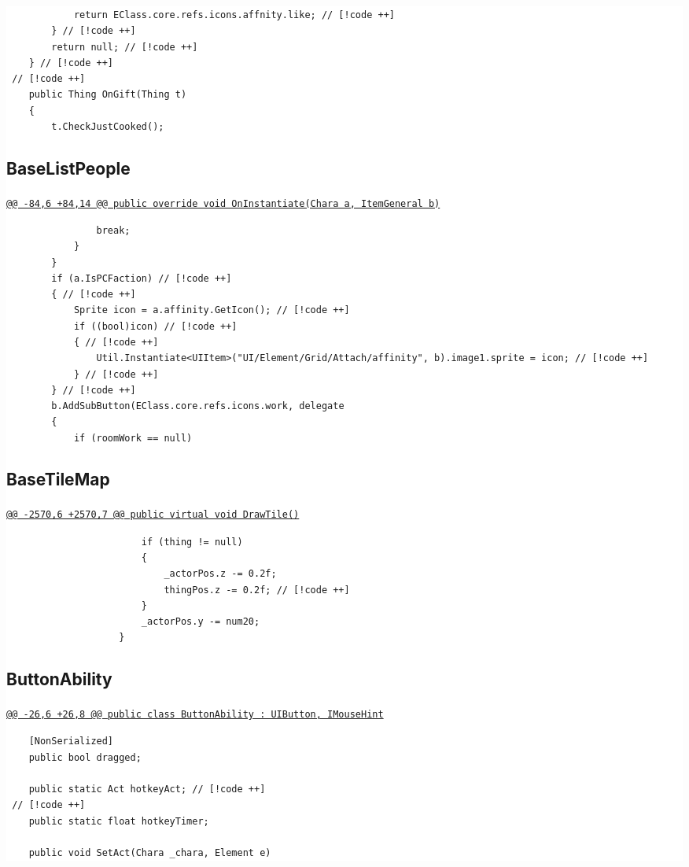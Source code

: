 ```cs:line-numbers=60
			return EClass.core.refs.icons.affnity.like; // [!code ++]
		} // [!code ++]
		return null; // [!code ++]
	} // [!code ++]
 // [!code ++]
	public Thing OnGift(Thing t)
	{
		t.CheckJustCooked();
```

## BaseListPeople

[`@@ -84,6 +84,14 @@ public override void OnInstantiate(Chara a, ItemGeneral b)`](https://github.com/Elin-Modding-Resources/Elin-Decompiled/blob/68f5c39752433a78f9311d90400f281ee50a8550/Elin/BaseListPeople.cs#L84-L89)
```cs:line-numbers=84
				break;
			}
		}
		if (a.IsPCFaction) // [!code ++]
		{ // [!code ++]
			Sprite icon = a.affinity.GetIcon(); // [!code ++]
			if ((bool)icon) // [!code ++]
			{ // [!code ++]
				Util.Instantiate<UIItem>("UI/Element/Grid/Attach/affinity", b).image1.sprite = icon; // [!code ++]
			} // [!code ++]
		} // [!code ++]
		b.AddSubButton(EClass.core.refs.icons.work, delegate
		{
			if (roomWork == null)
```

## BaseTileMap

[`@@ -2570,6 +2570,7 @@ public virtual void DrawTile()`](https://github.com/Elin-Modding-Resources/Elin-Decompiled/blob/68f5c39752433a78f9311d90400f281ee50a8550/Elin/BaseTileMap.cs#L2570-L2575)
```cs:line-numbers=2570
						if (thing != null)
						{
							_actorPos.z -= 0.2f;
							thingPos.z -= 0.2f; // [!code ++]
						}
						_actorPos.y -= num20;
					}
```

## ButtonAbility

[`@@ -26,6 +26,8 @@ public class ButtonAbility : UIButton, IMouseHint`](https://github.com/Elin-Modding-Resources/Elin-Decompiled/blob/68f5c39752433a78f9311d90400f281ee50a8550/Elin/ButtonAbility.cs#L26-L31)
```cs:line-numbers=26
	[NonSerialized]
	public bool dragged;

	public static Act hotkeyAct; // [!code ++]
 // [!code ++]
	public static float hotkeyTimer;

	public void SetAct(Chara _chara, Element e)
```
